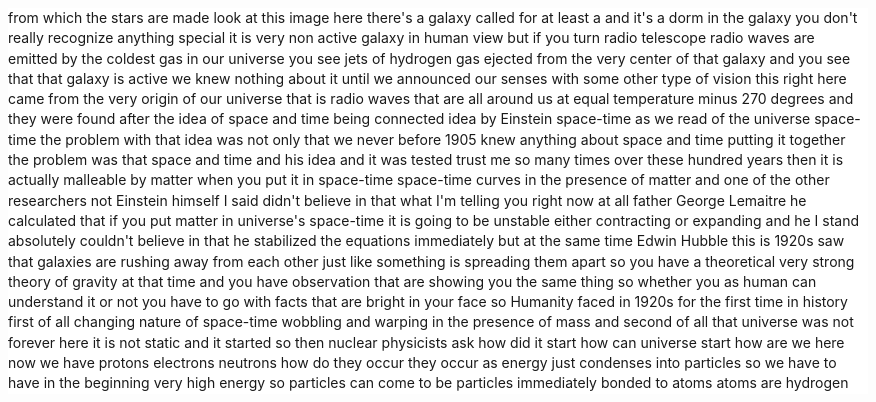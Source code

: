 from which the stars are made look at
this image here there&#39;s a galaxy called
for at least a and it&#39;s a dorm in the
galaxy you don&#39;t really recognize
anything special it is very non active
galaxy in human view but if you turn
radio telescope radio waves are emitted
by the coldest gas in our universe you
see jets of hydrogen gas ejected from
the very center of that galaxy and you
see that that galaxy is active we knew
nothing about it until we announced our
senses with some other type of vision
this right here came from the very
origin of our universe that is radio
waves that are all around us at equal
temperature minus 270 degrees and they
were found after the idea of space and
time being connected idea by Einstein
space-time as we
read of the universe space-time the
problem with that idea was not only that
we never before 1905 knew anything about
space and time putting it together
the problem was that space and time and
his idea and it was tested trust me so
many times over these hundred years then
it is actually malleable by matter when
you put it in space-time space-time
curves in the presence of matter and one
of the other researchers not Einstein
himself I said didn&#39;t believe in that
what I&#39;m telling you right now at all
father George Lemaitre he calculated
that if you put matter in universe&#39;s
space-time it is going to be unstable
either contracting or expanding and he I
stand absolutely couldn&#39;t believe in
that he stabilized the equations
immediately but at the same time Edwin
Hubble this is 1920s saw that galaxies
are rushing away from each other just
like something is spreading them apart
so you have a theoretical very strong
theory of gravity at that time and you
have observation that are showing you
the same thing so whether you as human
can understand it or not you have to go
with facts that are bright in your face
so Humanity faced in 1920s for the first
time in history first of all changing
nature of space-time wobbling and
warping in the presence of mass and
second of all that universe was not
forever here it is not static and it
started so then nuclear physicists ask
how did it start how can universe start
how are we here now we have protons
electrons neutrons how do they occur
they occur as energy just condenses into
particles so we have to have in the
beginning very high energy so particles
can come to be particles immediately
bonded to atoms atoms are hydrogen